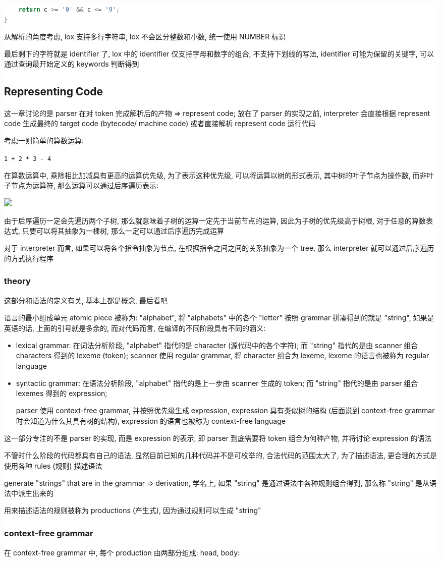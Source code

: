 ```java
    return c >= '0' && c <= '9';
}
```

从解析的角度考虑, lox 支持多行字符串, lox 不会区分整数和小数, 统一使用 NUMBER 标识

最后剩下的字符就是 identifier 了, lox 中的 identifier 仅支持字母和数字的组合, 不支持下划线的写法, identifier 可能为保留的关键字, 可以通过查询最开始定义的 keywords 判断得到

## Representing Code

这一章讨论的是 parser 在对 token 完成解析后的产物 => represent code; 放在了 parser 的实现之前, interpreter 会直接根据 represent code 生成最终的 target code (bytecode/ machine code) 或者直接解析 represent code 运行代码

考虑一则简单的算数运算:

```arithmetic expression
1 + 2 * 3 - 4
```

在算数运算中, 乘除相比加减具有更高的运算优先级, 为了表示这种优先级, 可以将运算以树的形式表示, 其中树的叶子节点为操作数, 而非叶子节点为运算符, 那么运算可以通过后序遍历表示:

<img id = "evaluate_tree" src="https://cdn.jsdelivr.net/gh/buzzxI/img@latest/img/23/10/07/20:33:05:craft_interpreter_tree_evaluate.png"></img>

由于后序遍历一定会先遍历两个子树, 那么就意味着子树的运算一定先于当前节点的运算, 因此为子树的优先级高于树根, 对于任意的算数表达式, 只要可以将其抽象为一棵树, 那么一定可以通过后序遍历完成运算

对于 interpreter 而言, 如果可以将各个指令抽象为节点, 在根据指令之间之间的关系抽象为一个 tree, 那么 interpreter 就可以通过后序遍历的方式执行程序

### theory

这部分和语法的定义有关, 基本上都是概念, 最后看吧

语言的最小组成单元 atomic piece 被称为: "alphabet", 将 "alphabets" 中的各个 "letter" 按照 grammar 拼凑得到的就是 "string", 如果是英语的话, 上面的引号就是多余的, 而对代码而言, 在编译的不同阶段具有不同的涵义:

*   lexical grammar: 在词法分析阶段, "alphabet" 指代的是 character (源代码中的各个字符); 而 "string" 指代的是由 scanner 组合 characters 得到的 lexeme (token); scanner 使用 regular grammar, 将 character 组合为 lexeme, lexeme 的语言也被称为 regular language 

*   syntactic grammar: 在语法分析阶段, "alphabet" 指代的是上一步由 scanner 生成的 token; 而 "string" 指代的是由 parser 组合 lexemes 得到的 expression;

    parser 使用 context-free grammar, 并按照优先级生成 expression, expression 具有类似树的结构 (后面说到 context-free grammar 时会知道为什么其具有树的结构), expression 的语言也被称为 context-free language

这一部分专注的不是 parser 的实现, 而是 expression 的表示, 即 parser 到底需要将 token 组合为何种产物, 并将讨论 expression 的语法

不管时什么阶段的代码都具有自己的语法, 显然目前已知的几种代码并不是可枚举的, 合法代码的范围太大了, 为了描述语法, 更合理的方式是使用各种 rules (规则) 描述语法

generate "strings" that are in the grammar => derivation, 学名上, 如果 "string" 是通过语法中各种规则组合得到, 那么称 "string" 是从语法中派生出来的

用来描述语法的规则被称为 productions (产生式), 因为通过规则可以生成 "string"

### context-free grammar

在 context-free grammar 中, 每个 production 由两部分组成: head, body:
